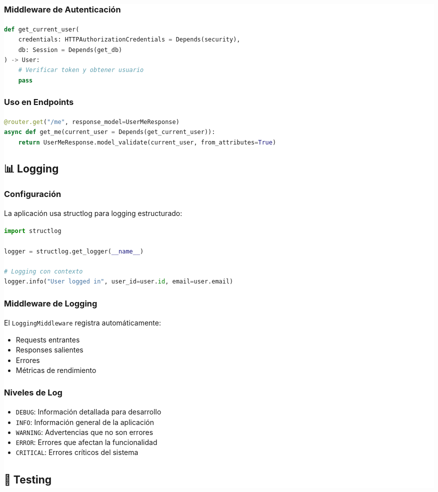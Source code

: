 ### Middleware de Autenticación

```python
def get_current_user(
    credentials: HTTPAuthorizationCredentials = Depends(security),
    db: Session = Depends(get_db)
) -> User:
    # Verificar token y obtener usuario
    pass
```

### Uso en Endpoints

```python
@router.get("/me", response_model=UserMeResponse)
async def get_me(current_user = Depends(get_current_user)):
    return UserMeResponse.model_validate(current_user, from_attributes=True)
```

## 📊 Logging

### Configuración

La aplicación usa structlog para logging estructurado:

```python
import structlog

logger = structlog.get_logger(__name__)

# Logging con contexto
logger.info("User logged in", user_id=user.id, email=user.email)
```

### Middleware de Logging

El `LoggingMiddleware` registra automáticamente:

- Requests entrantes
- Responses salientes
- Errores
- Métricas de rendimiento

### Niveles de Log

- `DEBUG`: Información detallada para desarrollo
- `INFO`: Información general de la aplicación
- `WARNING`: Advertencias que no son errores
- `ERROR`: Errores que afectan la funcionalidad
- `CRITICAL`: Errores críticos del sistema

## 🧪 Testing
